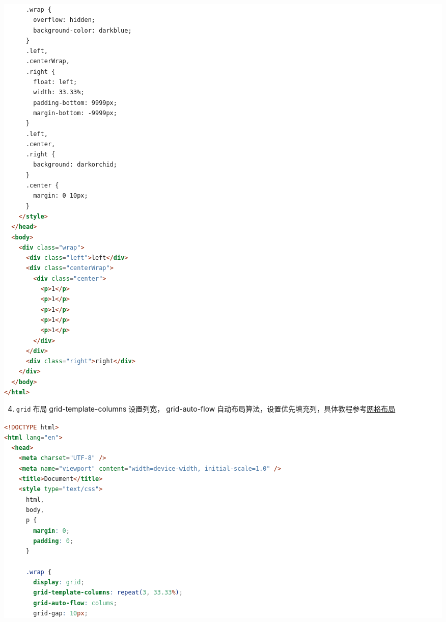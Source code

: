 ```html
      .wrap {
        overflow: hidden;
        background-color: darkblue;
      }
      .left,
      .centerWrap,
      .right {
        float: left;
        width: 33.33%;
        padding-bottom: 9999px;
        margin-bottom: -9999px;
      }
      .left,
      .center,
      .right {
        background: darkorchid;
      }
      .center {
        margin: 0 10px;
      }
    </style>
  </head>
  <body>
    <div class="wrap">
      <div class="left">left</div>
      <div class="centerWrap">
        <div class="center">
          <p>1</p>
          <p>1</p>
          <p>1</p>
          <p>1</p>
          <p>1</p>
        </div>
      </div>
      <div class="right">right</div>
    </div>
  </body>
</html>
```

4. `grid` 布局
   grid-template-columns 设置列宽， grid-auto-flow 自动布局算法，设置优先填充列，具体教程参考[网格布局](http://www.ruanyifeng.com/blog/2019/03/grid-layout-tutorial.html)

```html
<!DOCTYPE html>
<html lang="en">
  <head>
    <meta charset="UTF-8" />
    <meta name="viewport" content="width=device-width, initial-scale=1.0" />
    <title>Document</title>
    <style type="text/css">
      html,
      body,
      p {
        margin: 0;
        padding: 0;
      }

      .wrap {
        display: grid;
        grid-template-columns: repeat(3, 33.33%);
        grid-auto-flow: colums;
        grid-gap: 10px;
```